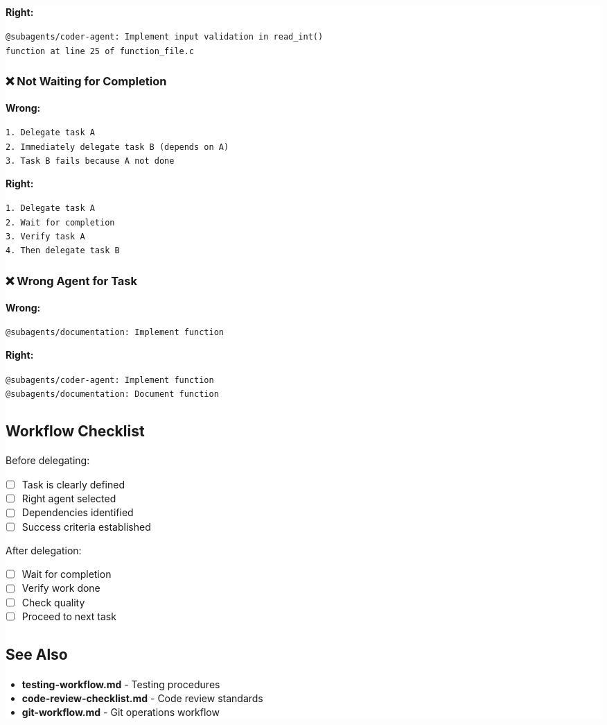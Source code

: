**Right:**
```
@subagents/coder-agent: Implement input validation in read_int() 
function at line 25 of function_file.c
```

### ❌ Not Waiting for Completion

**Wrong:**
```
1. Delegate task A
2. Immediately delegate task B (depends on A)
3. Task B fails because A not done
```

**Right:**
```
1. Delegate task A
2. Wait for completion
3. Verify task A
4. Then delegate task B
```

### ❌ Wrong Agent for Task

**Wrong:**
```
@subagents/documentation: Implement function
```

**Right:**
```
@subagents/coder-agent: Implement function
@subagents/documentation: Document function
```

## Workflow Checklist

Before delegating:
- [ ] Task is clearly defined
- [ ] Right agent selected
- [ ] Dependencies identified
- [ ] Success criteria established

After delegation:
- [ ] Wait for completion
- [ ] Verify work done
- [ ] Check quality
- [ ] Proceed to next task

## See Also

- **testing-workflow.md** - Testing procedures
- **code-review-checklist.md** - Code review standards
- **git-workflow.md** - Git operations workflow
